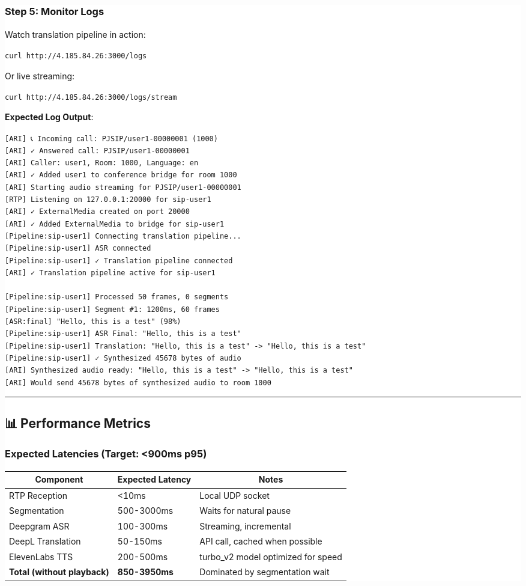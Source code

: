 ### Step 5: Monitor Logs

Watch translation pipeline in action:
```bash
curl http://4.185.84.26:3000/logs
```

Or live streaming:
```bash
curl http://4.185.84.26:3000/logs/stream
```

**Expected Log Output**:
```
[ARI] 📞 Incoming call: PJSIP/user1-00000001 (1000)
[ARI] ✓ Answered call: PJSIP/user1-00000001
[ARI] Caller: user1, Room: 1000, Language: en
[ARI] ✓ Added user1 to conference bridge for room 1000
[ARI] Starting audio streaming for PJSIP/user1-00000001
[RTP] Listening on 127.0.0.1:20000 for sip-user1
[ARI] ✓ ExternalMedia created on port 20000
[ARI] ✓ Added ExternalMedia to bridge for sip-user1
[Pipeline:sip-user1] Connecting translation pipeline...
[Pipeline:sip-user1] ASR connected
[Pipeline:sip-user1] ✓ Translation pipeline connected
[ARI] ✓ Translation pipeline active for sip-user1

[Pipeline:sip-user1] Processed 50 frames, 0 segments
[Pipeline:sip-user1] Segment #1: 1200ms, 60 frames
[ASR:final] "Hello, this is a test" (98%)
[Pipeline:sip-user1] ASR Final: "Hello, this is a test"
[Pipeline:sip-user1] Translation: "Hello, this is a test" -> "Hello, this is a test"
[Pipeline:sip-user1] ✓ Synthesized 45678 bytes of audio
[ARI] Synthesized audio ready: "Hello, this is a test" -> "Hello, this is a test"
[ARI] Would send 45678 bytes of synthesized audio to room 1000
```

---

## 📊 Performance Metrics

### Expected Latencies (Target: <900ms p95)

| Component | Expected Latency | Notes |
|-----------|------------------|-------|
| RTP Reception | <10ms | Local UDP socket |
| Segmentation | 500-3000ms | Waits for natural pause |
| Deepgram ASR | 100-300ms | Streaming, incremental |
| DeepL Translation | 50-150ms | API call, cached when possible |
| ElevenLabs TTS | 200-500ms | turbo_v2 model optimized for speed |
| **Total (without playback)** | **850-3950ms** | Dominated by segmentation wait |
